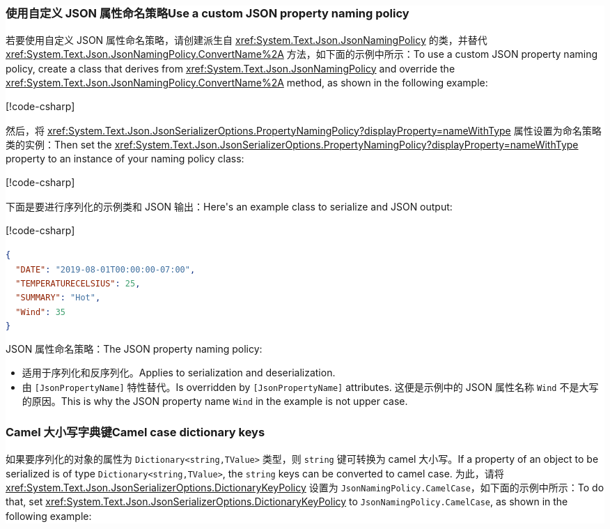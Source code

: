 ### <a name="use-a-custom-json-property-naming-policy"></a><span data-ttu-id="0af11-196">使用自定义 JSON 属性命名策略</span><span class="sxs-lookup"><span data-stu-id="0af11-196">Use a custom JSON property naming policy</span></span>

<span data-ttu-id="0af11-197">若要使用自定义 JSON 属性命名策略，请创建派生自 <xref:System.Text.Json.JsonNamingPolicy> 的类，并替代 <xref:System.Text.Json.JsonNamingPolicy.ConvertName%2A> 方法，如下面的示例中所示：</span><span class="sxs-lookup"><span data-stu-id="0af11-197">To use a custom JSON property naming policy, create a class that derives from <xref:System.Text.Json.JsonNamingPolicy> and override the <xref:System.Text.Json.JsonNamingPolicy.ConvertName%2A> method, as shown in the following example:</span></span>

[!code-csharp[](snippets/system-text-json-how-to/csharp/UpperCaseNamingPolicy.cs)]

<span data-ttu-id="0af11-198">然后，将 <xref:System.Text.Json.JsonSerializerOptions.PropertyNamingPolicy?displayProperty=nameWithType> 属性设置为命名策略类的实例：</span><span class="sxs-lookup"><span data-stu-id="0af11-198">Then set the <xref:System.Text.Json.JsonSerializerOptions.PropertyNamingPolicy?displayProperty=nameWithType> property to an instance of your naming policy class:</span></span>

[!code-csharp[](snippets/system-text-json-how-to/csharp/RoundtripPropertyNamingPolicy.cs?name=SnippetSerialize)]

<span data-ttu-id="0af11-199">下面是要进行序列化的示例类和 JSON 输出：</span><span class="sxs-lookup"><span data-stu-id="0af11-199">Here's an example class to serialize and JSON output:</span></span>

[!code-csharp[](snippets/system-text-json-how-to/csharp/WeatherForecast.cs?name=SnippetWFWithPropertyNameAttribute)]

```json
{
  "DATE": "2019-08-01T00:00:00-07:00",
  "TEMPERATURECELSIUS": 25,
  "SUMMARY": "Hot",
  "Wind": 35
}
```

<span data-ttu-id="0af11-200">JSON 属性命名策略：</span><span class="sxs-lookup"><span data-stu-id="0af11-200">The JSON property naming policy:</span></span>

* <span data-ttu-id="0af11-201">适用于序列化和反序列化。</span><span class="sxs-lookup"><span data-stu-id="0af11-201">Applies to serialization and deserialization.</span></span>
* <span data-ttu-id="0af11-202">由 `[JsonPropertyName]` 特性替代。</span><span class="sxs-lookup"><span data-stu-id="0af11-202">Is overridden by `[JsonPropertyName]` attributes.</span></span> <span data-ttu-id="0af11-203">这便是示例中的 JSON 属性名称 `Wind` 不是大写的原因。</span><span class="sxs-lookup"><span data-stu-id="0af11-203">This is why the JSON property name `Wind` in the example is not upper case.</span></span>

### <a name="camel-case-dictionary-keys"></a><span data-ttu-id="0af11-204">Camel 大小写字典键</span><span class="sxs-lookup"><span data-stu-id="0af11-204">Camel case dictionary keys</span></span>

<span data-ttu-id="0af11-205">如果要序列化的对象的属性为 `Dictionary<string,TValue>` 类型，则 `string` 键可转换为 camel 大小写。</span><span class="sxs-lookup"><span data-stu-id="0af11-205">If a property of an object to be serialized is of type `Dictionary<string,TValue>`, the `string` keys can be converted to camel case.</span></span> <span data-ttu-id="0af11-206">为此，请将 <xref:System.Text.Json.JsonSerializerOptions.DictionaryKeyPolicy> 设置为 `JsonNamingPolicy.CamelCase`，如下面的示例中所示：</span><span class="sxs-lookup"><span data-stu-id="0af11-206">To do that, set <xref:System.Text.Json.JsonSerializerOptions.DictionaryKeyPolicy> to `JsonNamingPolicy.CamelCase`, as shown in the following example:</span></span>
